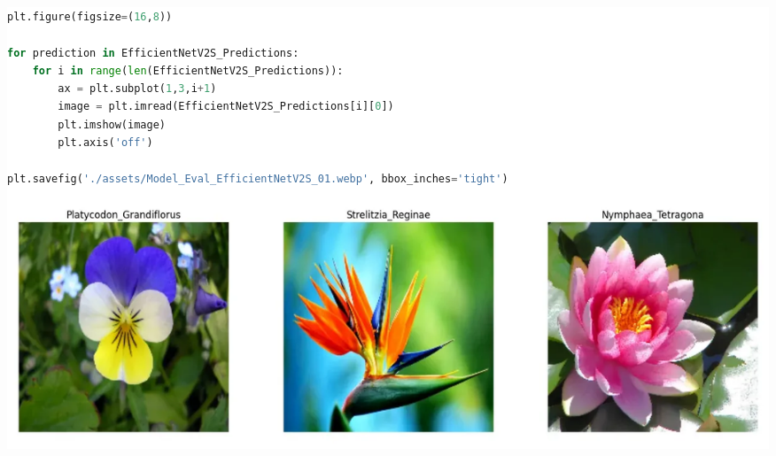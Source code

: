 ```python
plt.figure(figsize=(16,8))

for prediction in EfficientNetV2S_Predictions:
    for i in range(len(EfficientNetV2S_Predictions)):
        ax = plt.subplot(1,3,i+1)
        image = plt.imread(EfficientNetV2S_Predictions[i][0])
        plt.imshow(image)
        plt.axis('off')
        
plt.savefig('./assets/Model_Eval_EfficientNetV2S_01.webp', bbox_inches='tight')
```

![Model Evaluation](./assets/Model_Eval_EfficientNetV2S_01.webp)


